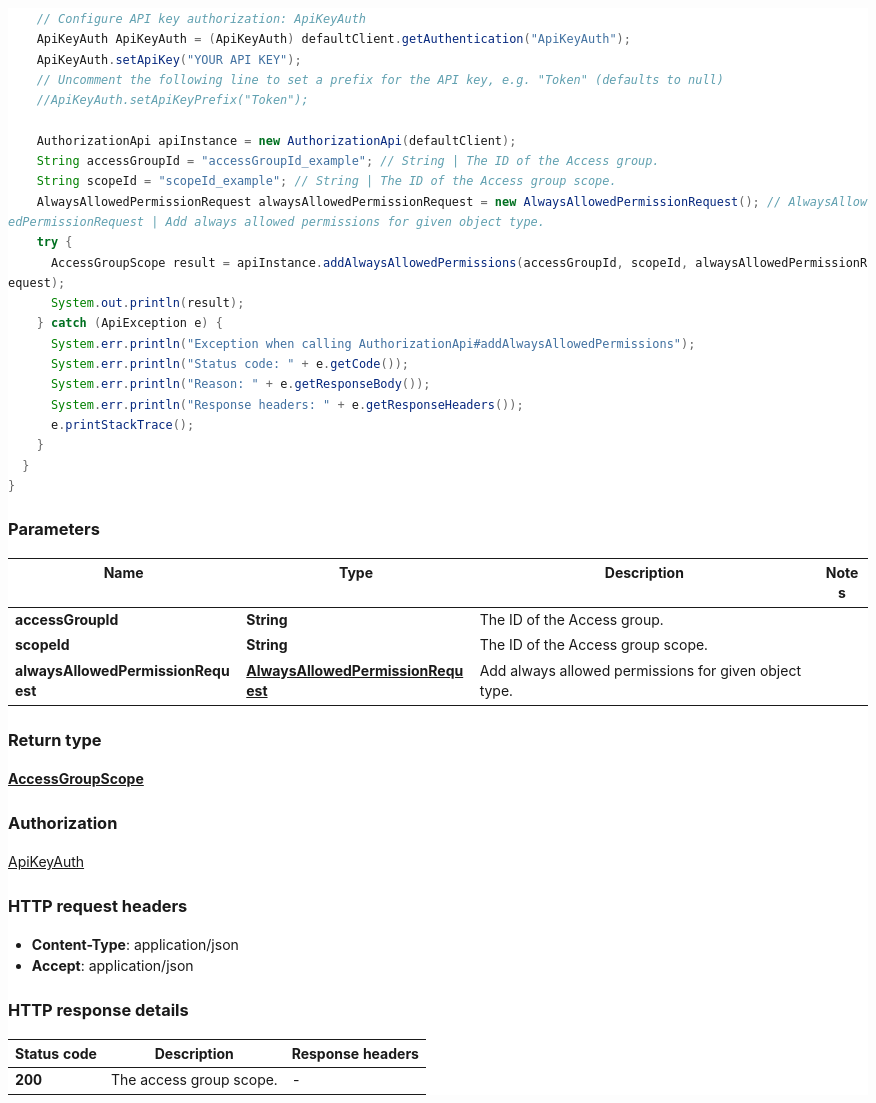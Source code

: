```java
    // Configure API key authorization: ApiKeyAuth
    ApiKeyAuth ApiKeyAuth = (ApiKeyAuth) defaultClient.getAuthentication("ApiKeyAuth");
    ApiKeyAuth.setApiKey("YOUR API KEY");
    // Uncomment the following line to set a prefix for the API key, e.g. "Token" (defaults to null)
    //ApiKeyAuth.setApiKeyPrefix("Token");

    AuthorizationApi apiInstance = new AuthorizationApi(defaultClient);
    String accessGroupId = "accessGroupId_example"; // String | The ID of the Access group.
    String scopeId = "scopeId_example"; // String | The ID of the Access group scope.
    AlwaysAllowedPermissionRequest alwaysAllowedPermissionRequest = new AlwaysAllowedPermissionRequest(); // AlwaysAllowedPermissionRequest | Add always allowed permissions for given object type.
    try {
      AccessGroupScope result = apiInstance.addAlwaysAllowedPermissions(accessGroupId, scopeId, alwaysAllowedPermissionRequest);
      System.out.println(result);
    } catch (ApiException e) {
      System.err.println("Exception when calling AuthorizationApi#addAlwaysAllowedPermissions");
      System.err.println("Status code: " + e.getCode());
      System.err.println("Reason: " + e.getResponseBody());
      System.err.println("Response headers: " + e.getResponseHeaders());
      e.printStackTrace();
    }
  }
}
```

### Parameters

| Name | Type | Description  | Notes |
|------------- | ------------- | ------------- | -------------|
| **accessGroupId** | **String**| The ID of the Access group. | |
| **scopeId** | **String**| The ID of the Access group scope. | |
| **alwaysAllowedPermissionRequest** | [**AlwaysAllowedPermissionRequest**](AlwaysAllowedPermissionRequest.md)| Add always allowed permissions for given object type. | |

### Return type

[**AccessGroupScope**](AccessGroupScope.md)

### Authorization

[ApiKeyAuth](../DCT_README#ApiKeyAuth)

### HTTP request headers

 - **Content-Type**: application/json
 - **Accept**: application/json

### HTTP response details
| Status code | Description | Response headers |
|-------------|-------------|------------------|
| **200** | The access group scope. |  -  |
